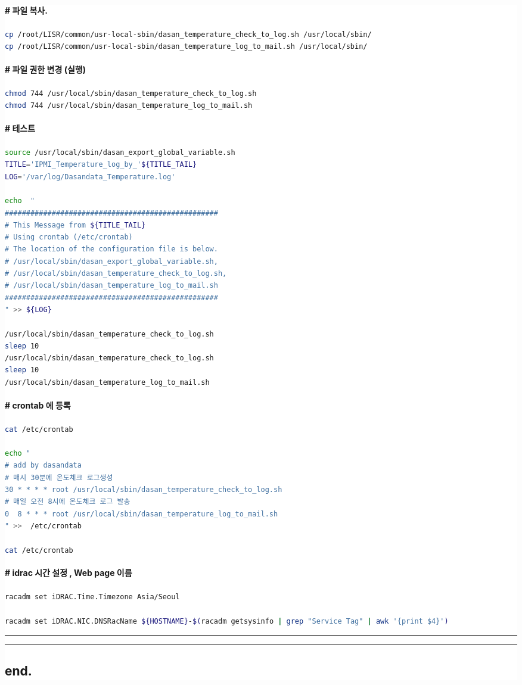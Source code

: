 #### # 파일 복사.
```bash
cp /root/LISR/common/usr-local-sbin/dasan_temperature_check_to_log.sh /usr/local/sbin/
cp /root/LISR/common/usr-local-sbin/dasan_temperature_log_to_mail.sh /usr/local/sbin/
```

#### # 파일 권한 변경 (실행)
```bash
chmod 744 /usr/local/sbin/dasan_temperature_check_to_log.sh
chmod 744 /usr/local/sbin/dasan_temperature_log_to_mail.sh
```

#### # 테스트
```bash
source /usr/local/sbin/dasan_export_global_variable.sh
TITLE='IPMI_Temperature_log_by_'${TITLE_TAIL}
LOG='/var/log/Dasandata_Temperature.log'

echo  "
##################################################
# This Message from ${TITLE_TAIL}
# Using crontab (/etc/crontab)
# The location of the configuration file is below.
# /usr/local/sbin/dasan_export_global_variable.sh,
# /usr/local/sbin/dasan_temperature_check_to_log.sh,
# /usr/local/sbin/dasan_temperature_log_to_mail.sh
##################################################
" >> ${LOG}

/usr/local/sbin/dasan_temperature_check_to_log.sh
sleep 10
/usr/local/sbin/dasan_temperature_check_to_log.sh
sleep 10
/usr/local/sbin/dasan_temperature_log_to_mail.sh
```

#### # crontab 에 등록
```bash
cat /etc/crontab

echo "
# add by dasandata
# 매시 30분에 온도체크 로그생성
30 * * * * root /usr/local/sbin/dasan_temperature_check_to_log.sh
# 매일 오전 8시에 온도체크 로그 발송
0  8 * * * root /usr/local/sbin/dasan_temperature_log_to_mail.sh
" >>  /etc/crontab

cat /etc/crontab
```

#### # idrac 시간 설정 , Web page 이름
```bash
racadm set iDRAC.Time.Timezone Asia/Seoul

racadm set iDRAC.NIC.DNSRacName ${HOSTNAME}-$(racadm getsysinfo | grep "Service Tag" | awk '{print $4}')

```


***


***
## end.
